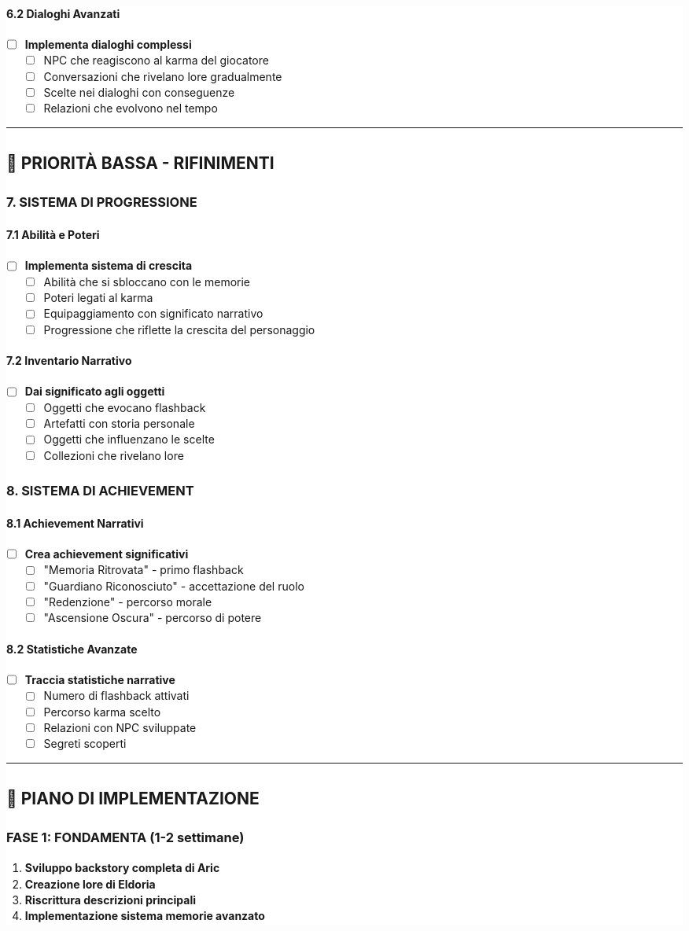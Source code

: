 #### **6.2 Dialoghi Avanzati**
- [ ] **Implementa dialoghi complessi**
  - [ ] NPC che reagiscono al karma del giocatore
  - [ ] Conversazioni che rivelano lore gradualmente
  - [ ] Scelte nei dialoghi con conseguenze
  - [ ] Relazioni che evolvono nel tempo

---

## 🎯 PRIORITÀ BASSA - RIFINIMENTI

### **7. SISTEMA DI PROGRESSIONE**

#### **7.1 Abilità e Poteri**
- [ ] **Implementa sistema di crescita**
  - [ ] Abilità che si sbloccano con le memorie
  - [ ] Poteri legati al karma
  - [ ] Equipaggiamento con significato narrativo
  - [ ] Progressione che riflette la crescita del personaggio

#### **7.2 Inventario Narrativo**
- [ ] **Dai significato agli oggetti**
  - [ ] Oggetti che evocano flashback
  - [ ] Artefatti con storia personale
  - [ ] Oggetti che influenzano le scelte
  - [ ] Collezioni che rivelano lore

### **8. SISTEMA DI ACHIEVEMENT**

#### **8.1 Achievement Narrativi**
- [ ] **Crea achievement significativi**
  - [ ] "Memoria Ritrovata" - primo flashback
  - [ ] "Guardiano Riconosciuto" - accettazione del ruolo
  - [ ] "Redenzione" - percorso morale
  - [ ] "Ascensione Oscura" - percorso di potere

#### **8.2 Statistiche Avanzate**
- [ ] **Traccia statistiche narrative**
  - [ ] Numero di flashback attivati
  - [ ] Percorso karma scelto
  - [ ] Relazioni con NPC sviluppate
  - [ ] Segreti scoperti

---

## 📝 PIANO DI IMPLEMENTAZIONE

### **FASE 1: FONDAMENTA (1-2 settimane)**
1. **Sviluppo backstory completa di Aric**
2. **Creazione lore di Eldoria**
3. **Riscrittura descrizioni principali**
4. **Implementazione sistema memorie avanzato**
